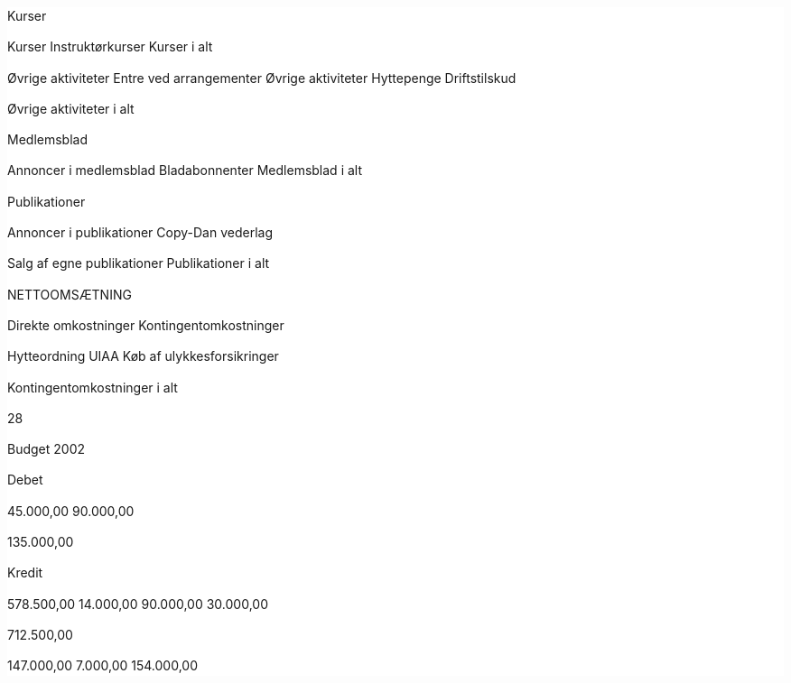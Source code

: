 Kurser

Kurser
Instruktørkurser
Kurser i alt

Øvrige aktiviteter
Entre ved arrangementer
Øvrige aktiviteter
Hyttepenge
Driftstilskud

Øvrige aktiviteter i alt

Medlemsblad

Annoncer i medlemsblad
Bladabonnenter
Medlemsblad i alt

Publikationer

Annoncer i publikationer
Copy-Dan vederlag

Salg af egne publikationer
Publikationer i alt

NETTOOMSÆTNING

Direkte omkostninger
Kontingentomkostninger

Hytteordning UIAA
Køb af ulykkesforsikringer

Kontingentomkostninger i alt

28

Budget 2002

Debet

45.000,00
90.000,00

135.000,00

Kredit

578.500,00
14.000,00
90.000,00
30.000,00

712.500,00

147.000,00
7.000,00
154.000,00

